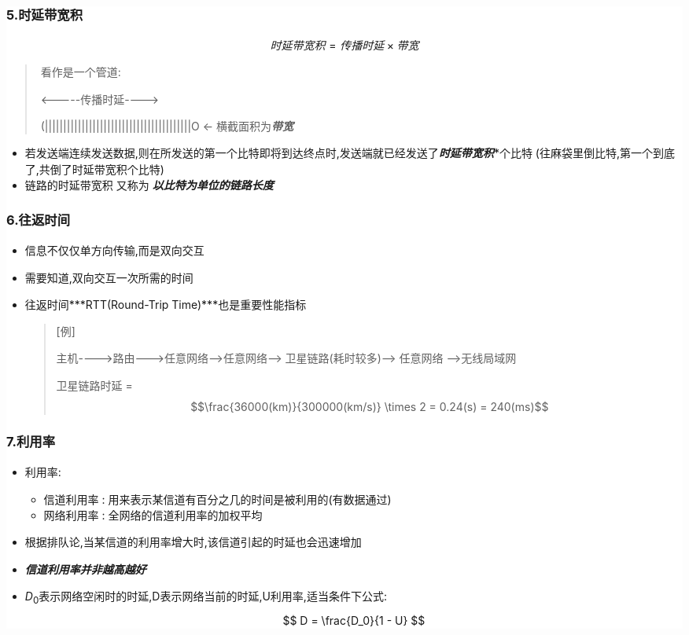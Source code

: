   

  

  ### 5.时延带宽积

  $$
  时延带宽积 = 传播时延 \times 带宽
  $$

  

  >​	看作是一个管道:
  >
  >​						    	<-----传播时延----> 
  >
  >​							 (||||||||||||||||||||||||||||||||||||||||O	<- 横截面积为***带宽***
  >
  >

  - 若发送端连续发送数据,则在所发送的第一个比特即将到达终点时,发送端就已经发送了***时延带宽积****个比特 (往麻袋里倒比特,第一个到底了,共倒了时延带宽积个比特)
  - 链路的时延带宽积 又称为 ***以比特为单位的链路长度***

  

  ### 6.往返时间

  - 信息不仅仅单方向传输,而是双向交互

  - 需要知道,双向交互一次所需的时间

  - 往返时间***RTT(Round-Trip Time)***也是重要性能指标

    > [例] 
    >
    > 主机---->路由--->任意网络-->任意网络--> 卫星链路(耗时较多)--> 任意网络 -->无线局域网
    >
    > 卫星链路时延 = $$\frac{36000(km)}{300000(km/s)} \times 2 = 0.24(s) = 240(ms)$$

  

  ### 7.利用率

  - 利用率:

    - 信道利用率 : 用来表示某信道有百分之几的时间是被利用的(有数据通过)
    - 网络利用率 : 全网络的信道利用率的加权平均

  - 根据排队论,当某信道的利用率增大时,该信道引起的时延也会迅速增加

  - ***信道利用率并非越高越好***

  - $D_0$表示网络空闲时的时延,D表示网络当前的时延,U利用率,适当条件下公式:
    $$
    D = \frac{D_0}{1 - U}
    $$